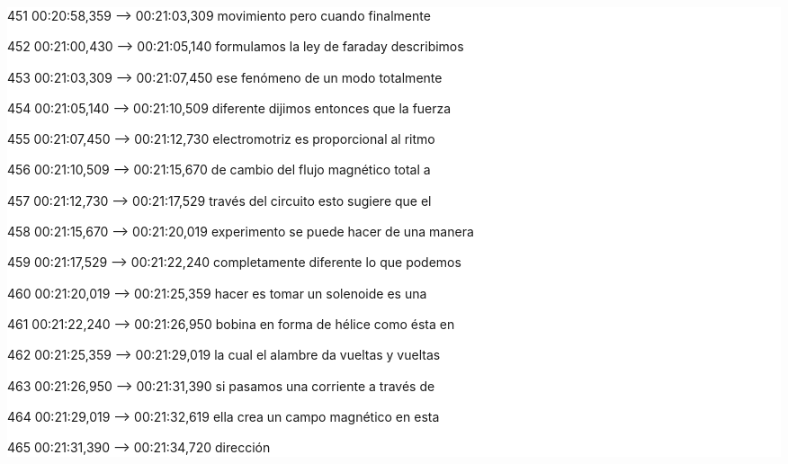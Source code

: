 451
00:20:58,359 --> 00:21:03,309
movimiento pero cuando finalmente

452
00:21:00,430 --> 00:21:05,140
formulamos la ley de faraday describimos

453
00:21:03,309 --> 00:21:07,450
ese fenómeno de un modo totalmente

454
00:21:05,140 --> 00:21:10,509
diferente dijimos entonces que la fuerza

455
00:21:07,450 --> 00:21:12,730
electromotriz es proporcional al ritmo

456
00:21:10,509 --> 00:21:15,670
de cambio del flujo magnético total a

457
00:21:12,730 --> 00:21:17,529
través del circuito esto sugiere que el

458
00:21:15,670 --> 00:21:20,019
experimento se puede hacer de una manera

459
00:21:17,529 --> 00:21:22,240
completamente diferente lo que podemos

460
00:21:20,019 --> 00:21:25,359
hacer es tomar un solenoide es una

461
00:21:22,240 --> 00:21:26,950
bobina en forma de hélice como ésta en

462
00:21:25,359 --> 00:21:29,019
la cual el alambre da vueltas y vueltas

463
00:21:26,950 --> 00:21:31,390
si pasamos una corriente a través de

464
00:21:29,019 --> 00:21:32,619
ella crea un campo magnético en esta

465
00:21:31,390 --> 00:21:34,720
dirección
